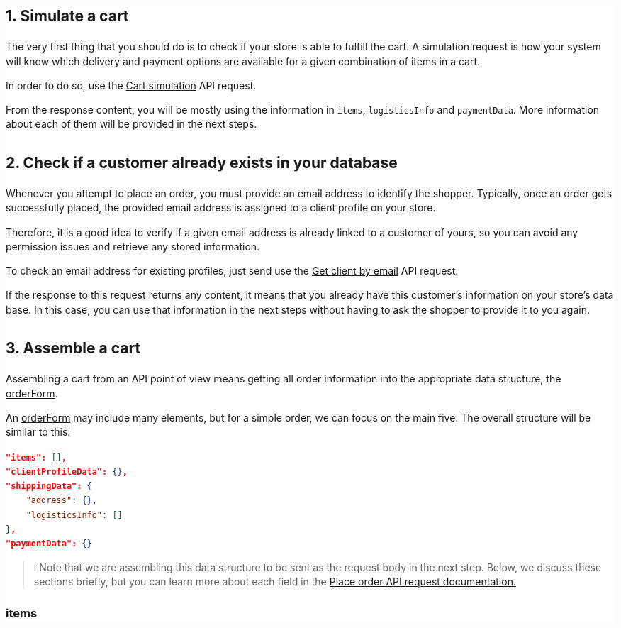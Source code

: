 ## 1. Simulate a cart

The very first thing that you should do is to check if your store is able to fulfill the cart. A simulation request is how your system will know which delivery and payment options are available for a given combination of items in a cart.

In order to do so, use the [Cart simulation](https://developers.vtex.com/docs/api-reference/checkout-api#post-/api/checkout/pub/orderForms/simulation) API request.

From the response content, you will be mostly using the information in `items`, `logisticsInfo` and `paymentData`. More information about each of them will be provided in the next steps.

## 2. Check if a customer already exists in your database

Whenever you attempt to place an order, you must provide an email address to identify the shopper. Typically, once an order gets successfully placed, the provided email address is assigned to a client profile on your store.

Therefore, it is a good idea to verify if a given email address is already linked to a customer of yours, so you can avoid any permission issues and retrieve any stored information.

To check an email address for existing profiles, just send use the [Get client by email](https://developers.vtex.com/docs/api-reference/checkout-api#get-/api/checkout/pub/profiles) API request.

If the response to this request returns any content, it means that you already have this customer’s information on your store’s data base. In this case, you can use that information in the next steps without having to ask the shopper to provide it to you again.

## 3. Assemble a cart

Assembling a cart from an API point of view means getting all order information into the appropriate data structure, the [orderForm](https://developers.vtex.com/docs/guides/orderform-fields).

An [orderForm](https://developers.vtex.com/docs/guides/orderform-fields) may include many elements, but for a simple order, we can focus on the main five. The overall structure will be similar to this:

```json
"items": [],
"clientProfileData": {},
"shippingData": {
    "address": {},
    "logisticsInfo": []
},
"paymentData": {}
```

> ℹ️️ Note that we are assembling this data structure to be sent as the request body in the next step. Below, we discuss these sections briefly, but you can learn more about each field in the [Place order API request documentation.](https://developers.vtex.com/docs/api-reference/checkout-api#put-/api/checkout/pub/orders)

### items
